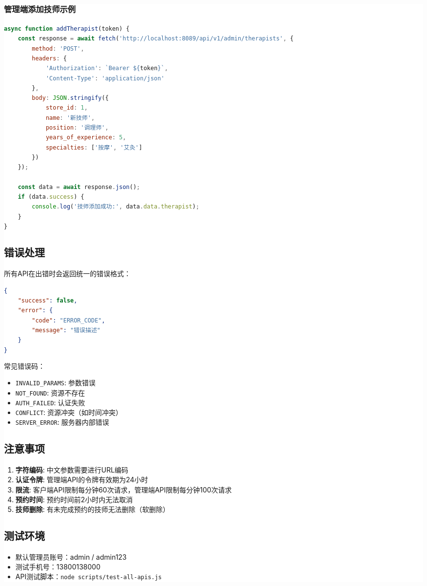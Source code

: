### 管理端添加技师示例

```javascript
async function addTherapist(token) {
    const response = await fetch('http://localhost:8089/api/v1/admin/therapists', {
        method: 'POST',
        headers: {
            'Authorization': `Bearer ${token}`,
            'Content-Type': 'application/json'
        },
        body: JSON.stringify({
            store_id: 1,
            name: '新技师',
            position: '调理师',
            years_of_experience: 5,
            specialties: ['按摩', '艾灸']
        })
    });
    
    const data = await response.json();
    if (data.success) {
        console.log('技师添加成功:', data.data.therapist);
    }
}
```

## 错误处理

所有API在出错时会返回统一的错误格式：

```json
{
    "success": false,
    "error": {
        "code": "ERROR_CODE",
        "message": "错误描述"
    }
}
```

常见错误码：

- `INVALID_PARAMS`: 参数错误
- `NOT_FOUND`: 资源不存在
- `AUTH_FAILED`: 认证失败
- `CONFLICT`: 资源冲突（如时间冲突）
- `SERVER_ERROR`: 服务器内部错误

## 注意事项

1. **字符编码**: 中文参数需要进行URL编码
2. **认证令牌**: 管理端API的令牌有效期为24小时
3. **限流**: 客户端API限制每分钟60次请求，管理端API限制每分钟100次请求
4. **预约时间**: 预约时间前2小时内无法取消
5. **技师删除**: 有未完成预约的技师无法删除（软删除）

## 测试环境

- 默认管理员账号：admin / admin123
- 测试手机号：13800138000
- API测试脚本：`node scripts/test-all-apis.js`